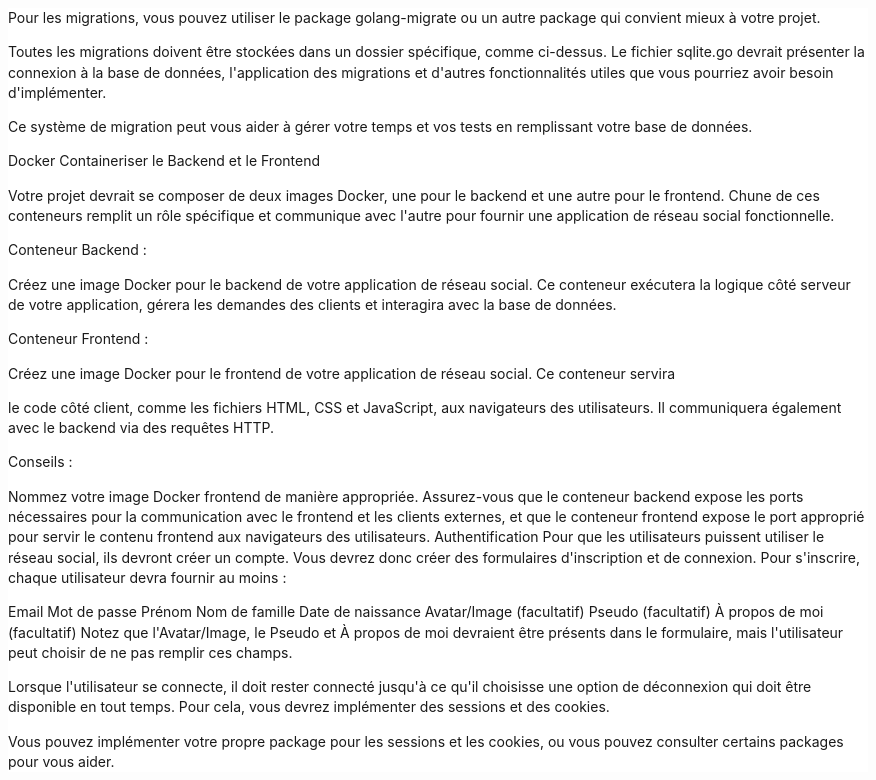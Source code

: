 Pour les migrations, vous pouvez utiliser le package golang-migrate ou un autre package qui convient mieux à votre projet.

Toutes les migrations doivent être stockées dans un dossier spécifique, comme ci-dessus. Le fichier sqlite.go devrait présenter la connexion à la base de données, l'application des migrations et d'autres fonctionnalités utiles que vous pourriez avoir besoin d'implémenter.

Ce système de migration peut vous aider à gérer votre temps et vos tests en remplissant votre base de données.

Docker
Containeriser le Backend et le Frontend

Votre projet devrait se composer de deux images Docker, une pour le backend et une autre pour le frontend. Chune de ces conteneurs remplit un rôle spécifique et communique avec l'autre pour fournir une application de réseau social fonctionnelle.

Conteneur Backend :

Créez une image Docker pour le backend de votre application de réseau social. Ce conteneur exécutera la logique côté serveur de votre application, gérera les demandes des clients et interagira avec la base de données.

Conteneur Frontend :

Créez une image Docker pour le frontend de votre application de réseau social. Ce conteneur servira

 le code côté client, comme les fichiers HTML, CSS et JavaScript, aux navigateurs des utilisateurs. Il communiquera également avec le backend via des requêtes HTTP.

Conseils :

Nommez votre image Docker frontend de manière appropriée.
Assurez-vous que le conteneur backend expose les ports nécessaires pour la communication avec le frontend et les clients externes, et que le conteneur frontend expose le port approprié pour servir le contenu frontend aux navigateurs des utilisateurs.
Authentification
Pour que les utilisateurs puissent utiliser le réseau social, ils devront créer un compte. Vous devrez donc créer des formulaires d'inscription et de connexion. Pour s'inscrire, chaque utilisateur devra fournir au moins :

Email
Mot de passe
Prénom
Nom de famille
Date de naissance
Avatar/Image (facultatif)
Pseudo (facultatif)
À propos de moi (facultatif)
Notez que l'Avatar/Image, le Pseudo et À propos de moi devraient être présents dans le formulaire, mais l'utilisateur peut choisir de ne pas remplir ces champs.

Lorsque l'utilisateur se connecte, il doit rester connecté jusqu'à ce qu'il choisisse une option de déconnexion qui doit être disponible en tout temps. Pour cela, vous devrez implémenter des sessions et des cookies.

Vous pouvez implémenter votre propre package pour les sessions et les cookies, ou vous pouvez consulter certains packages pour vous aider.
